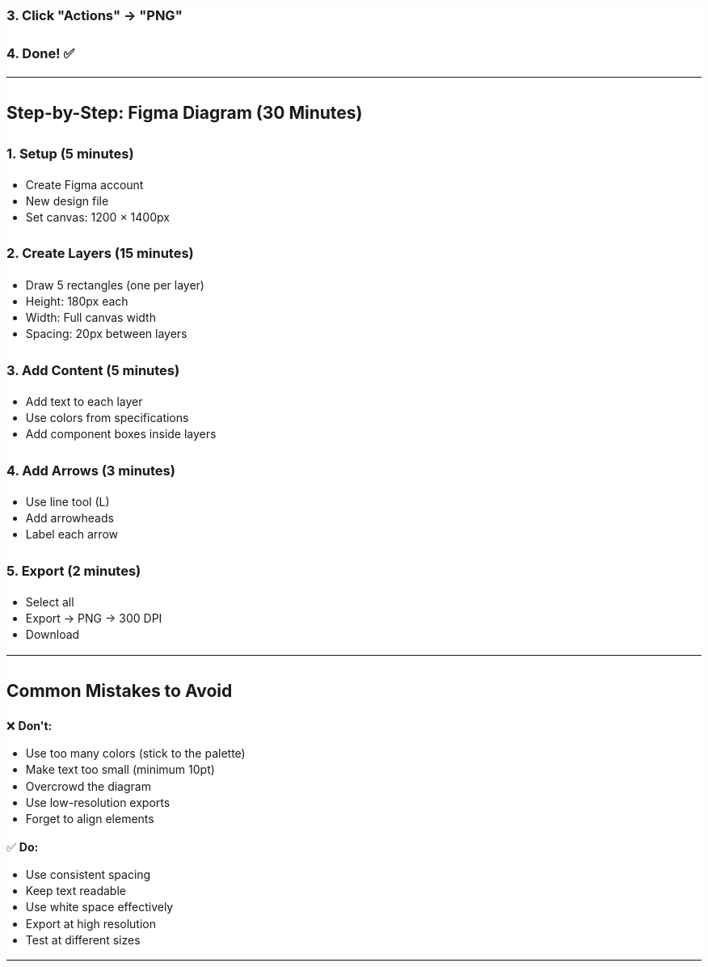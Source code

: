 ### 3. Click "Actions" → "PNG"

### 4. Done! ✅

---

## Step-by-Step: Figma Diagram (30 Minutes)

### 1. Setup (5 minutes)
- Create Figma account
- New design file
- Set canvas: 1200 × 1400px

### 2. Create Layers (15 minutes)
- Draw 5 rectangles (one per layer)
- Height: 180px each
- Width: Full canvas width
- Spacing: 20px between layers

### 3. Add Content (5 minutes)
- Add text to each layer
- Use colors from specifications
- Add component boxes inside layers

### 4. Add Arrows (3 minutes)
- Use line tool (L)
- Add arrowheads
- Label each arrow

### 5. Export (2 minutes)
- Select all
- Export → PNG → 300 DPI
- Download

---

## Common Mistakes to Avoid

❌ **Don't:**
- Use too many colors (stick to the palette)
- Make text too small (minimum 10pt)
- Overcrowd the diagram
- Use low-resolution exports
- Forget to align elements

✅ **Do:**
- Use consistent spacing
- Keep text readable
- Use white space effectively
- Export at high resolution
- Test at different sizes

---